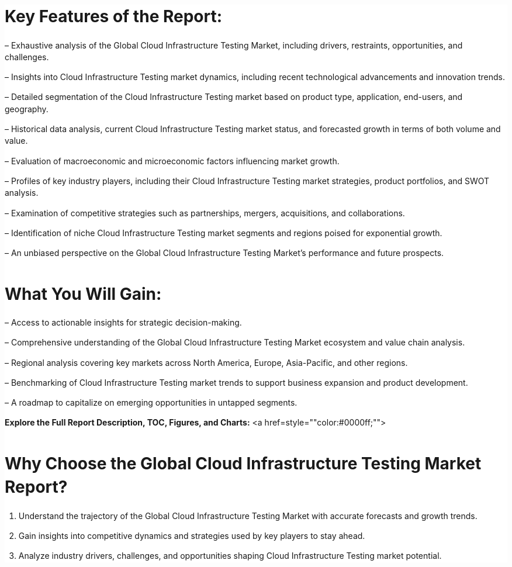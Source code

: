 # <strong>Key Features of the Report:</strong>

– Exhaustive analysis of the Global Cloud Infrastructure Testing Market, including drivers, restraints, opportunities, and challenges.

– Insights into Cloud Infrastructure Testing market dynamics, including recent technological advancements and innovation trends.

– Detailed segmentation of the Cloud Infrastructure Testing market based on product type, application, end-users, and geography.

– Historical data analysis, current Cloud Infrastructure Testing market status, and forecasted growth in terms of both volume and value.

– Evaluation of macroeconomic and microeconomic factors influencing market growth.

– Profiles of key industry players, including their Cloud Infrastructure Testing market strategies, product portfolios, and SWOT analysis.

– Examination of competitive strategies such as partnerships, mergers, acquisitions, and collaborations.

– Identification of niche Cloud Infrastructure Testing market segments and regions poised for exponential growth.

– An unbiased perspective on the Global Cloud Infrastructure Testing Market’s performance and future prospects.

# <strong>What You Will Gain:</strong>

– Access to actionable insights for strategic decision-making.

– Comprehensive understanding of the Global Cloud Infrastructure Testing Market ecosystem and value chain analysis.

– Regional analysis covering key markets across North America, Europe, Asia-Pacific, and other regions.

– Benchmarking of Cloud Infrastructure Testing market trends to support business expansion and product development.

– A roadmap to capitalize on emerging opportunities in untapped segments.

<strong>Explore the Full Report Description, TOC, Figures, and Charts:</strong>
<a href=style=""color:#0000ff;""></a>

# <strong>Why Choose the Global Cloud Infrastructure Testing Market Report?</strong>

1. Understand the trajectory of the Global Cloud Infrastructure Testing Market with accurate forecasts and growth trends.

2. Gain insights into competitive dynamics and strategies used by key players to stay ahead.

3. Analyze industry drivers, challenges, and opportunities shaping Cloud Infrastructure Testing market potential.
